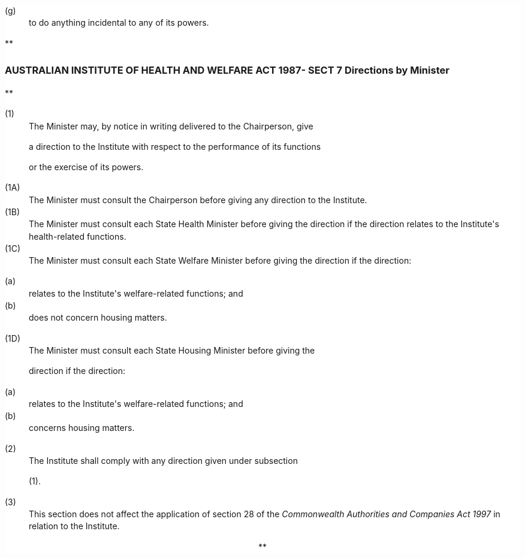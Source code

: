 <dl compact=""><dl compact=""><dl compact="">

<dt>(g)</dt><dd>to do anything incidental to any of its powers.

</dd>

</dl></dl></dl>

**

###  AUSTRALIAN INSTITUTE OF HEALTH AND WELFARE ACT 1987- SECT 7  Directions by Minister 
**

 <dl compact="">

<dt>(1)</dt><dd>The Minister may, by notice in writing delivered to the Chairperson, give

a direction to the Institute with respect to the performance of its functions

or the exercise of its powers.</dd> <dt>(1A)</dt><dd>The Minister must consult the Chairperson before giving any direction to the Institute.</dd> <dt>(1B)</dt><dd>The Minister must consult each State Health Minister before giving the direction if the direction relates to the Institute's health-related functions.</dd> <dt>(1C)</dt><dd>The Minister must consult each State Welfare Minister before giving the direction if the direction: </dd> </dl>

<dl compact=""><dl compact=""><dl compact="">

<dt>(a)</dt><dd>relates to the Institute's welfare-related functions; and</dd>

<dt>(b)</dt><dd>does not concern housing matters.

</dd>

</dl></dl></dl>

<dl compact="">

<dt>(1D)</dt><dd>The Minister must consult each State Housing Minister before giving the

direction if the direction:

</dd> </dl>

<dl compact=""><dl compact=""><dl compact="">

<dt>(a)</dt><dd>relates to the Institute's welfare-related functions; and</dd>

<dt>(b)</dt><dd>concerns housing matters.

</dd>

</dl></dl></dl>

<dl compact="">

<dt>(2)</dt><dd>The Institute shall comply with any direction given under subsection

(1).</dd> <dt>(3)</dt><dd>This section does not affect the application of section 28 of the _Commonwealth Authorities and Companies Act 1997_ in relation to the Institute. </dd> </dl>

<center>**
